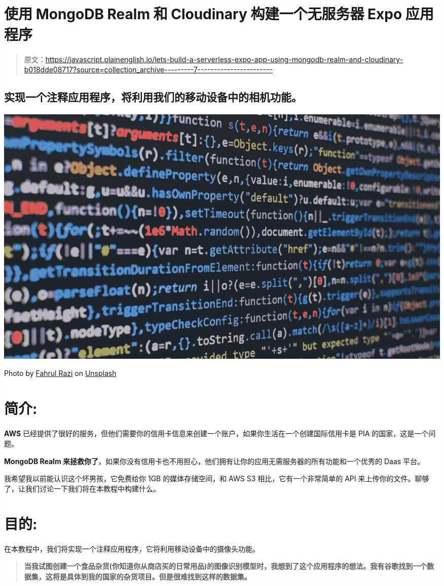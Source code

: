 # 使用 MongoDB Realm 和 Cloudinary 构建一个无服务器 Expo 应用程序

> 原文：<https://javascript.plainenglish.io/lets-build-a-serverless-expo-app-using-mongodb-realm-and-cloudinary-b018dde08717?source=collection_archive---------7----------------------->

## 实现一个注释应用程序，将利用我们的移动设备中的相机功能。

![](img/c7b79a677e0ec5b527b0d4811c1688ef.png)

Photo by [Fahrul Razi](https://unsplash.com/@mfrazi?utm_source=medium&utm_medium=referral) on [Unsplash](https://unsplash.com?utm_source=medium&utm_medium=referral)

# **简介:**

**AWS** 已经提供了很好的服务，但他们需要你的信用卡信息来创建一个账户，如果你生活在一个创建国际信用卡是 PIA 的国家，这是一个问题。

**MongoDB Realm 来拯救你了**，如果你没有信用卡也不用担心，他们拥有让你的应用无需服务器的所有功能和一个优秀的 Daas 平台。

我希望我以前能认识这个坏男孩，它免费给你 1GB 的媒体存储空间，和 AWS S3 相比，它有一个非常简单的 API 来上传你的文件。聊够了，让我们讨论一下我们将在本教程中构建什么。

# 目的:

在本教程中，我们将实现一个注释应用程序，它将利用移动设备中的摄像头功能。

> **当我试图创建一个食品杂货(你知道你从商店买的日常用品)的图像识别模型时，我想到了这个应用程序的想法。我有谷歌找到一个数据集，这将是具体到我的国家的杂货项目。但是很难找到这样的数据集。**

